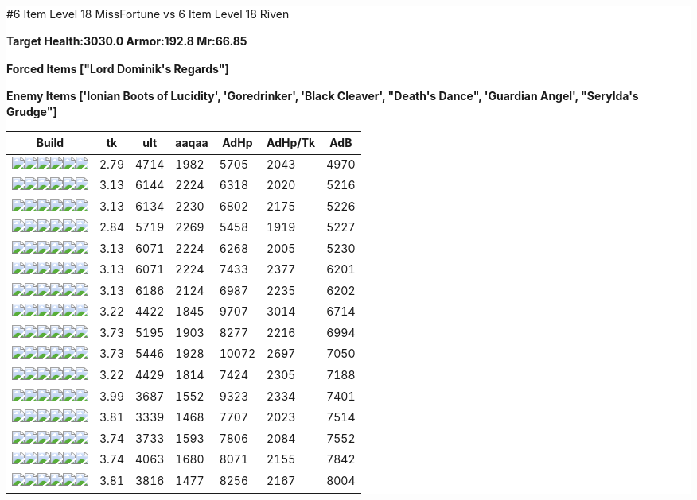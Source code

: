 














































#6 Item Level 18 MissFortune vs 6 Item Level 18 Riven

**Target Health:3030.0 Armor:192.8 Mr:66.85**


**Forced Items ["Lord Dominik's Regards"]**


**Enemy Items ['Ionian Boots of Lucidity', 'Goredrinker', 'Black Cleaver', "Death's Dance", 'Guardian Angel', "Serylda's Grudge"]**




Build | tk | ult | aaqaa | AdHp | AdHp/Tk | AdB
-|-|-|-|-|-|-
![](/item/3036.png)![](/item/3046.png)![](/item/3074.png)![](/item/3085.png)![](/item/6676.png)![](/item/3031.png)|2.79|4714|1982|5705|2043|4970
![](/item/3036.png)![](/item/3072.png)![](/item/6692.png)![](/item/6676.png)![](/item/3139.png)![](/item/3179.png)|3.13|6144|2224|6318|2020|5216
![](/item/3036.png)![](/item/3072.png)![](/item/6692.png)![](/item/6676.png)![](/item/3074.png)![](/item/3139.png)|3.13|6134|2230|6802|2175|5226
![](/item/3036.png)![](/item/3004.png)![](/item/3087.png)![](/item/3508.png)![](/item/6676.png)![](/item/6692.png)|2.84|5719|2269|5458|1919|5227
![](/item/3036.png)![](/item/3004.png)![](/item/6696.png)![](/item/6692.png)![](/item/3072.png)![](/item/3508.png)|3.13|6071|2224|6268|2005|5230
![](/item/3036.png)![](/item/3072.png)![](/item/6692.png)![](/item/6676.png)![](/item/3004.png)![](/item/6333.png)|3.13|6071|2224|7433|2377|6201
![](/item/3036.png)![](/item/3074.png)![](/item/6333.png)![](/item/6676.png)![](/item/6696.png)![](/item/6692.png)|3.13|6186|2124|6987|2235|6202
![](/item/3036.png)![](/item/3026.png)![](/item/6333.png)![](/item/3031.png)![](/item/3072.png)![](/item/3085.png)|3.22|4422|1845|9707|3014|6714
![](/item/3036.png)![](/item/3072.png)![](/item/6692.png)![](/item/6676.png)![](/item/3071.png)![](/item/6333.png)|3.73|5195|1903|8277|2216|6994
![](/item/3036.png)![](/item/3072.png)![](/item/6692.png)![](/item/3026.png)![](/item/6333.png)![](/item/6696.png)|3.73|5446|1928|10072|2697|7050
![](/item/3748.png)![](/item/3091.png)![](/item/3036.png)![](/item/6333.png)![](/item/6676.png)![](/item/6692.png)|3.22|4429|1814|7424|2305|7188
![](/item/6333.png)![](/item/6631.png)![](/item/3026.png)![](/item/3036.png)![](/item/3091.png)![](/item/6676.png)|3.99|3687|1552|9323|2334|7401
![](/item/3748.png)![](/item/3091.png)![](/item/3071.png)![](/item/3036.png)![](/item/3161.png)![](/item/3078.png)|3.81|3339|1468|7707|2023|7514
![](/item/3748.png)![](/item/6333.png)![](/item/3085.png)![](/item/3036.png)![](/item/3814.png)![](/item/3031.png)|3.74|3733|1593|7806|2084|7552
![](/item/3748.png)![](/item/3091.png)![](/item/3036.png)![](/item/3814.png)![](/item/6333.png)![](/item/6692.png)|3.74|4063|1680|8071|2155|7842
![](/item/3748.png)![](/item/6609.png)![](/item/3036.png)![](/item/6333.png)![](/item/6676.png)![](/item/3078.png)|3.81|3816|1477|8256|2167|8004